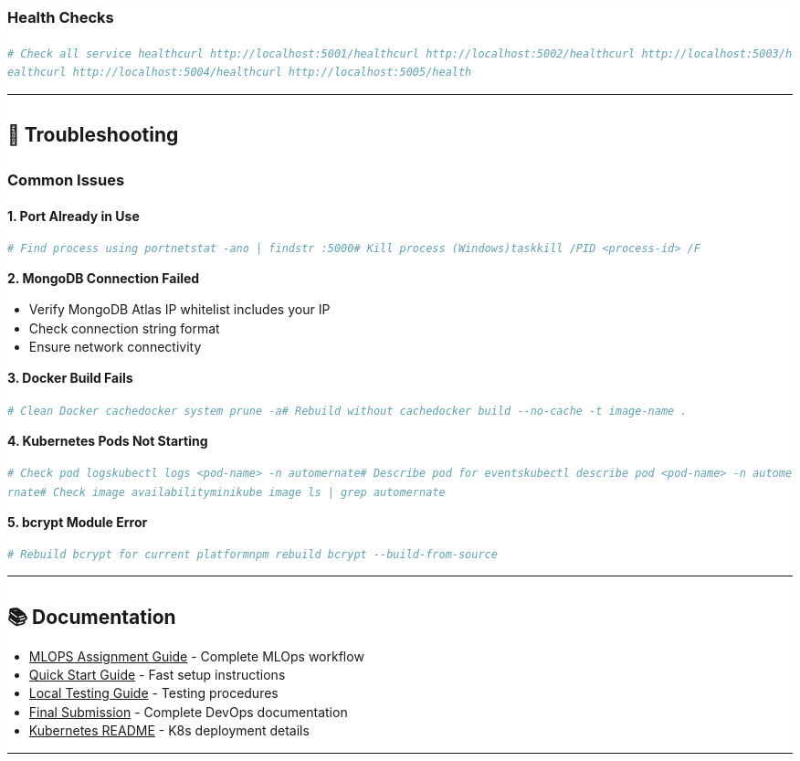 ### Health Checks

```bash
# Check all service healthcurl http://localhost:5001/healthcurl http://localhost:5002/healthcurl http://localhost:5003/healthcurl http://localhost:5004/healthcurl http://localhost:5005/health
```

---

## 🐛 Troubleshooting

### Common Issues

**1. Port Already in Use**

```bash
# Find process using portnetstat -ano | findstr :5000# Kill process (Windows)taskkill /PID <process-id> /F
```

**2. MongoDB Connection Failed**

-   Verify MongoDB Atlas IP whitelist includes your IP
-   Check connection string format
-   Ensure network connectivity

**3. Docker Build Fails**

```bash
# Clean Docker cachedocker system prune -a# Rebuild without cachedocker build --no-cache -t image-name .
```

**4. Kubernetes Pods Not Starting**

```bash
# Check pod logskubectl logs <pod-name> -n automernate# Describe pod for eventskubectl describe pod <pod-name> -n automernate# Check image availabilityminikube image ls | grep automernate
```

**5. bcrypt Module Error**

```bash
# Rebuild bcrypt for current platformnpm rebuild bcrypt --build-from-source
```

---

## 📚 Documentation

-   [MLOPS Assignment Guide](./MLOPS_ASSIGNMENT_GUIDE.md) - Complete MLOps workflow
-   [Quick Start Guide](./QUICK_START.md) - Fast setup instructions
-   [Local Testing Guide](./LOCAL_TESTING_GUIDE.md) - Testing procedures
-   [Final Submission](./FINAL_SUBMISSION.md) - Complete DevOps documentation
-   [Kubernetes README](./k8s/README.md) - K8s deployment details

---
